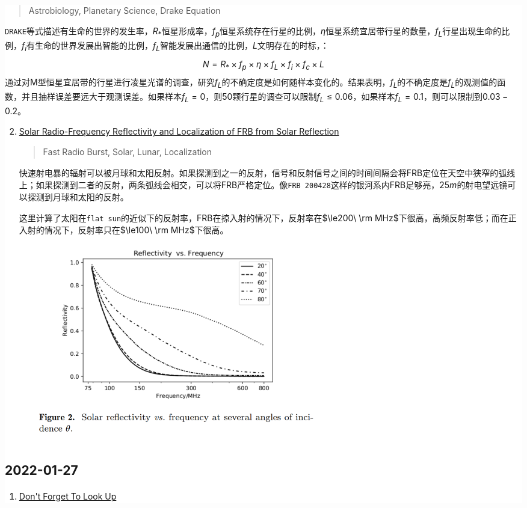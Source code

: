    > Astrobiology, Planetary Science, Drake Equation

   `DRAKE`等式描述有生命的世界的发生率，$R_*$恒星形成率，$f_p$恒星系统存在行星的比例，$\eta$恒星系统宜居带行星的数量，$f_L$行星出现生命的比例，$f_i$有生命的世界发展出智能的比例，$f_L$智能发展出通信的比例，$L$文明存在的时标，：
   $$
   N=R_*\times f_p\times \eta\times f_L\times f_i\times f_c\times L
   $$
   通过对M型恒星宜居带的行星进行凌星光谱的调查，研究$f_L$的不确定度是如何随样本变化的。结果表明，$f_L$的不确定度是$f_L$的观测值的函数，并且抽样误差要远大于观测误差。如果样本$f_L=0$，则50颗行星的调查可以限制$f_L\le0.06$，如果样本$f_L=0.1$，则可以限制到$0.03-0.2$。

2. [Solar Radio-Frequency Reflectivity and Localization of FRB from Solar Reflection](https://arxiv.org/abs/2201.10078)

   > Fast Radio Burst, Solar, Lunar, Localization

   快速射电暴的辐射可以被月球和太阳反射。如果探测到之一的反射，信号和反射信号之间的时间间隔会将FRB定位在天空中狭窄的弧线上；如果探测到二者的反射，两条弧线会相交，可以将FRB严格定位。像`FRB 200428`这样的银河系内FRB足够亮，$25m$的射电望远镜可以探测到月球和太阳的反射。

   这里计算了太阳在`flat sun`的近似下的反射率，FRB在掠入射的情况下，反射率在$\le200\ \rm MHz$下很高，高频反射率低；而在正入射的情况下，反射率只在$\le100\ \rm MHz$下很高。

   <img src="Figures/image-20220126225232898.png" alt="image-20220126225232898" style="zoom:50%;" />

## 2022-01-27

1. [Don't Forget To Look Up](https://arxiv.org/abs/2201.10663)
